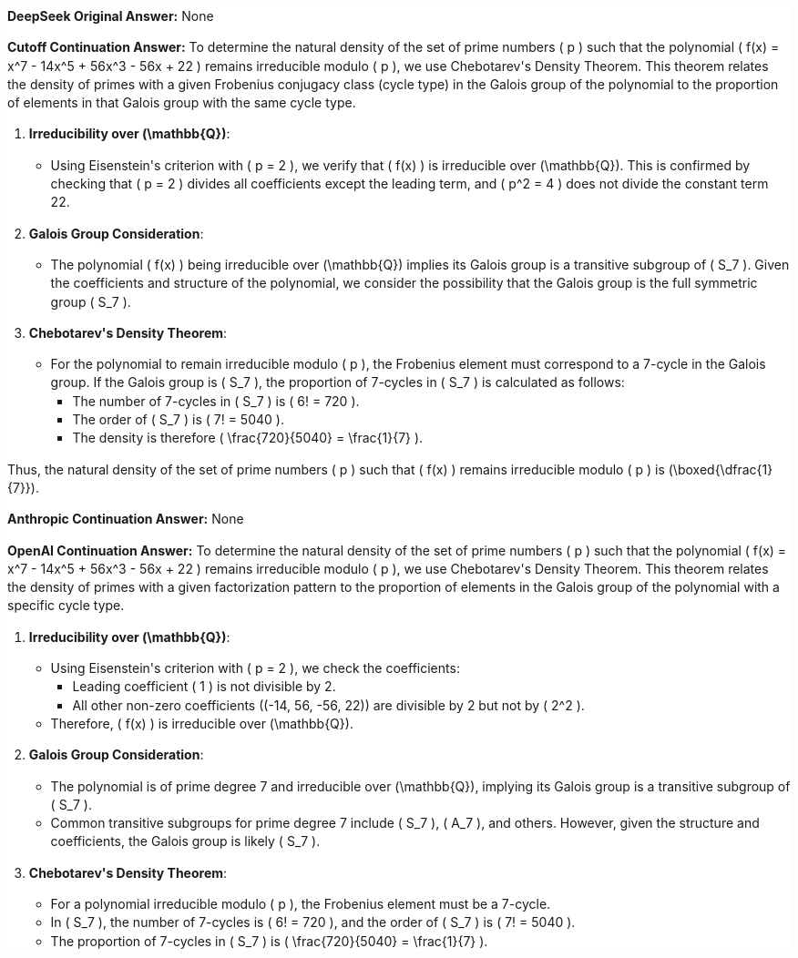 **DeepSeek Original Answer:**
None

**Cutoff Continuation Answer:**
To determine the natural density of the set of prime numbers \( p \) such that the polynomial \( f(x) = x^7 - 14x^5 + 56x^3 - 56x + 22 \) remains irreducible modulo \( p \), we use Chebotarev's Density Theorem. This theorem relates the density of primes with a given Frobenius conjugacy class (cycle type) in the Galois group of the polynomial to the proportion of elements in that Galois group with the same cycle type.

1. **Irreducibility over \(\mathbb{Q}\)**:
   - Using Eisenstein's criterion with \( p = 2 \), we verify that \( f(x) \) is irreducible over \(\mathbb{Q}\). This is confirmed by checking that \( p = 2 \) divides all coefficients except the leading term, and \( p^2 = 4 \) does not divide the constant term 22.

2. **Galois Group Consideration**:
   - The polynomial \( f(x) \) being irreducible over \(\mathbb{Q}\) implies its Galois group is a transitive subgroup of \( S_7 \). Given the coefficients and structure of the polynomial, we consider the possibility that the Galois group is the full symmetric group \( S_7 \).

3. **Chebotarev's Density Theorem**:
   - For the polynomial to remain irreducible modulo \( p \), the Frobenius element must correspond to a 7-cycle in the Galois group. If the Galois group is \( S_7 \), the proportion of 7-cycles in \( S_7 \) is calculated as follows:
     - The number of 7-cycles in \( S_7 \) is \( 6! = 720 \).
     - The order of \( S_7 \) is \( 7! = 5040 \).
     - The density is therefore \( \frac{720}{5040} = \frac{1}{7} \).

Thus, the natural density of the set of prime numbers \( p \) such that \( f(x) \) remains irreducible modulo \( p \) is \(\boxed{\dfrac{1}{7}}\).

**Anthropic Continuation Answer:**
None

**OpenAI Continuation Answer:**
To determine the natural density of the set of prime numbers \( p \) such that the polynomial \( f(x) = x^7 - 14x^5 + 56x^3 - 56x + 22 \) remains irreducible modulo \( p \), we use Chebotarev's Density Theorem. This theorem relates the density of primes with a given factorization pattern to the proportion of elements in the Galois group of the polynomial with a specific cycle type.

1. **Irreducibility over \(\mathbb{Q}\)**:
   - Using Eisenstein's criterion with \( p = 2 \), we check the coefficients:
     - Leading coefficient \( 1 \) is not divisible by 2.
     - All other non-zero coefficients (\(-14, 56, -56, 22\)) are divisible by 2 but not by \( 2^2 \).
   - Therefore, \( f(x) \) is irreducible over \(\mathbb{Q}\).

2. **Galois Group Consideration**:
   - The polynomial is of prime degree 7 and irreducible over \(\mathbb{Q}\), implying its Galois group is a transitive subgroup of \( S_7 \).
   - Common transitive subgroups for prime degree 7 include \( S_7 \), \( A_7 \), and others. However, given the structure and coefficients, the Galois group is likely \( S_7 \).

3. **Chebotarev's Density Theorem**:
   - For a polynomial irreducible modulo \( p \), the Frobenius element must be a 7-cycle.
   - In \( S_7 \), the number of 7-cycles is \( 6! = 720 \), and the order of \( S_7 \) is \( 7! = 5040 \).
   - The proportion of 7-cycles in \( S_7 \) is \( \frac{720}{5040} = \frac{1}{7} \).
